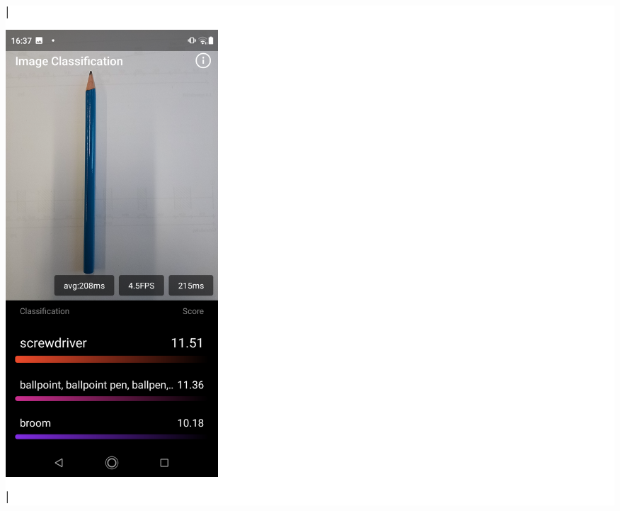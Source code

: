 |<p align="left"><img src="ReadmeAssets/Screenshot_Android-Demo-App_Pencil.png" alt="drawing" width="300"/></p>|<p align="left">